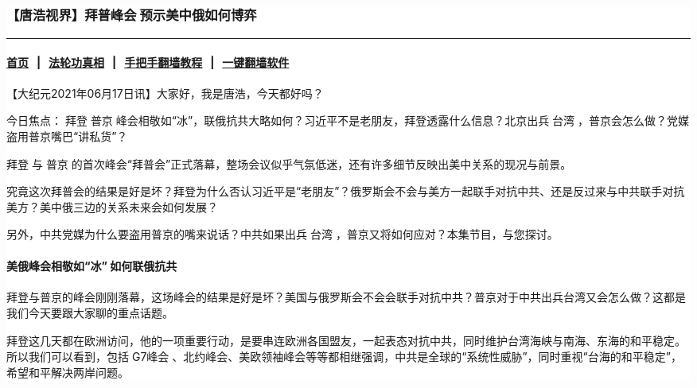 ### 【唐浩视界】拜普峰会 预示美中俄如何博弈
------------------------

#### [首页](https://github.com/gfw-breaker/banned-news3/blob/master/README.md) &nbsp;&nbsp;|&nbsp;&nbsp; [法轮功真相](https://github.com/begood0513/basic/blob/master/README.md)  &nbsp;&nbsp;|&nbsp;&nbsp; [手把手翻墙教程](https://github.com/gfw-breaker/guides/wiki)  &nbsp;&nbsp;|&nbsp;&nbsp; [一键翻墙软件](https://github.com/gfw-breaker/nogfw/blob/master/README.md)  



<div><p>
 【大纪元2021年06月17日讯】大家好，我是唐浩，今天都好吗？
</p>
<p>
 今日焦点：
 <ok href="https://www.epochtimes.com/gb/tag/%E6%8B%9C%E7%99%BB.html">
  拜登
 </ok>
 <ok href="https://www.epochtimes.com/gb/tag/%E6%99%AE%E4%BA%AC.html">
  普京
 </ok>
 峰会相敬如“冰”，联俄抗共大略如何？习近平不是老朋友，拜登透露什么信息？北京出兵
 <ok href="https://www.epochtimes.com/gb/tag/%E5%8F%B0%E6%B9%BE.html">
  台湾
 </ok>
 ，普京会怎么做？党媒盗用普京嘴巴“讲私货”？
</p>
<p>
 <ok href="https://www.epochtimes.com/gb/tag/%E6%8B%9C%E7%99%BB.html">
  拜登
 </ok>
 与
 <ok href="https://www.epochtimes.com/gb/tag/%E6%99%AE%E4%BA%AC.html">
  普京
 </ok>
 的首次峰会“拜普会”正式落幕，整场会议似乎气氛低迷，还有许多细节反映出美中关系的现况与前景。
</p>
<p>
 究竟这次拜普会的结果是好是坏？拜登为什么否认习近平是“老朋友”？俄罗斯会不会与美方一起联手对抗中共、还是反过来与中共联手对抗美方？美中俄三边的关系未来会如何发展？
</p>
<p>
 另外，中共党媒为什么要盗用普京的嘴来说话？中共如果出兵
 <ok href="https://www.epochtimes.com/gb/tag/%E5%8F%B0%E6%B9%BE.html">
  台湾
 </ok>
 ，普京又将如何应对？本集节目，与您探讨。
</p>
<p style="text-align: center;">
</p>
<h4>
 美俄峰会相敬如“冰” 如何联俄抗共
</h4>
<p>
 拜登与普京的峰会刚刚落幕，这场峰会的结果是好是坏？美国与俄罗斯会不会会联手对抗中共？普京对于中共出兵台湾又会怎么做？这都是我们今天要跟大家聊的重点话题。
</p>
<p>
 拜登这几天都在欧洲访问，他的一项重要行动，是要串连欧洲各国盟友，一起表态对抗中共，同时维护台湾海峡与南海、东海的和平稳定。所以我们可以看到，包括
 <ok href="https://www.epochtimes.com/gb/tag/g7%E5%B3%B0%E4%BC%9A.html">
  G7峰会
 </ok>
 、北约峰会、美欧领袖峰会等等都相继强调，中共是全球的“系统性威胁”，同时重视“台海的和平稳定”，希望和平解决两岸问题。
</p>